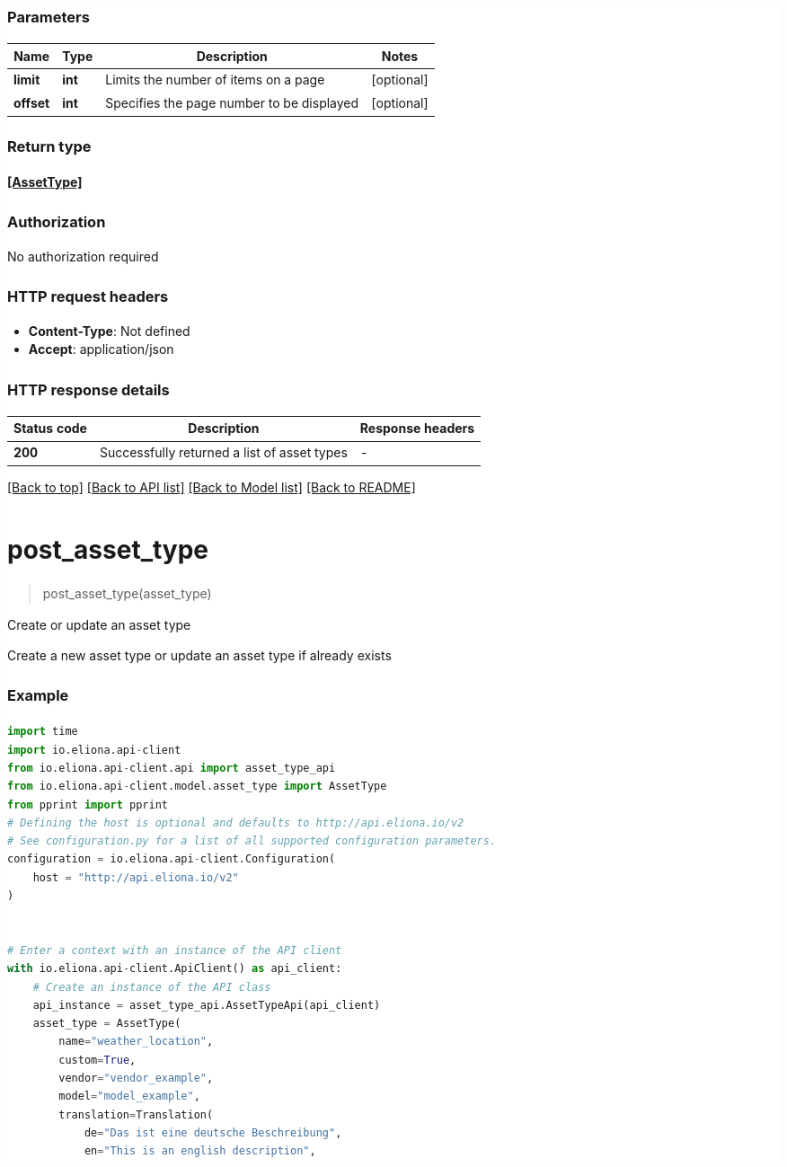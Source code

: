 
### Parameters

Name | Type | Description  | Notes
------------- | ------------- | ------------- | -------------
 **limit** | **int**| Limits the number of items on a page | [optional]
 **offset** | **int**| Specifies the page number to be displayed | [optional]

### Return type

[**[AssetType]**](AssetType.md)

### Authorization

No authorization required

### HTTP request headers

 - **Content-Type**: Not defined
 - **Accept**: application/json


### HTTP response details

| Status code | Description | Response headers |
|-------------|-------------|------------------|
**200** | Successfully returned a list of asset types |  -  |

[[Back to top]](#) [[Back to API list]](../README.md#documentation-for-api-endpoints) [[Back to Model list]](../README.md#documentation-for-models) [[Back to README]](../README.md)

# **post_asset_type**
> post_asset_type(asset_type)

Create or update an asset type

Create a new asset type or update an asset type if already exists

### Example


```python
import time
import io.eliona.api-client
from io.eliona.api-client.api import asset_type_api
from io.eliona.api-client.model.asset_type import AssetType
from pprint import pprint
# Defining the host is optional and defaults to http://api.eliona.io/v2
# See configuration.py for a list of all supported configuration parameters.
configuration = io.eliona.api-client.Configuration(
    host = "http://api.eliona.io/v2"
)


# Enter a context with an instance of the API client
with io.eliona.api-client.ApiClient() as api_client:
    # Create an instance of the API class
    api_instance = asset_type_api.AssetTypeApi(api_client)
    asset_type = AssetType(
        name="weather_location",
        custom=True,
        vendor="vendor_example",
        model="model_example",
        translation=Translation(
            de="Das ist eine deutsche Beschreibung",
            en="This is an english description",
```